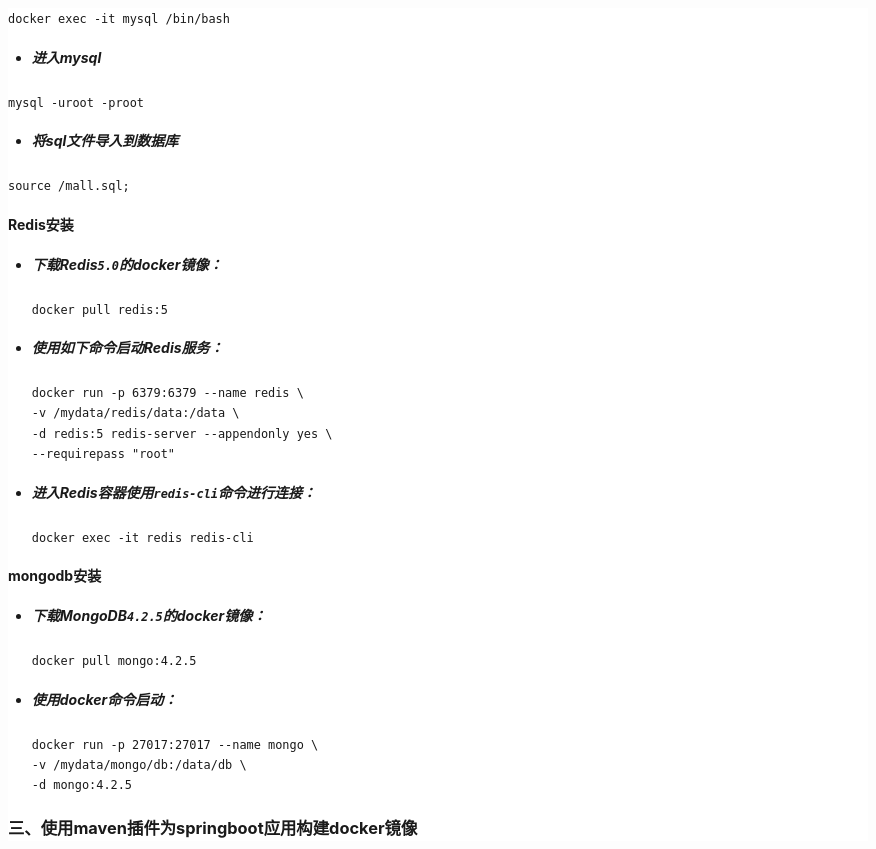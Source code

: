 ```shell
docker exec -it mysql /bin/bash
```

- ##### 进入mysql

```shell
mysql -uroot -proot
```

- ##### 将sql文件导入到数据库

```shell
source /mall.sql;
```



#### Redis安装

- ##### 下载Redis`5.0`的docker镜像：

  ```shell
  docker pull redis:5
  ```

- ##### 使用如下命令启动Redis服务：

  ```shell
  docker run -p 6379:6379 --name redis \
  -v /mydata/redis/data:/data \
  -d redis:5 redis-server --appendonly yes \
  --requirepass "root"
  ```

- ##### 进入Redis容器使用`redis-cli`命令进行连接：

  ```shell
  docker exec -it redis redis-cli
  ```



#### mongodb安装

- ##### 下载MongoDB`4.2.5`的docker镜像：

  ```shell
  docker pull mongo:4.2.5
  ```

- ##### 使用docker命令启动：

  ```shell
  docker run -p 27017:27017 --name mongo \
  -v /mydata/mongo/db:/data/db \
  -d mongo:4.2.5
  ```





### 三、使用maven插件为springboot应用构建docker镜像
